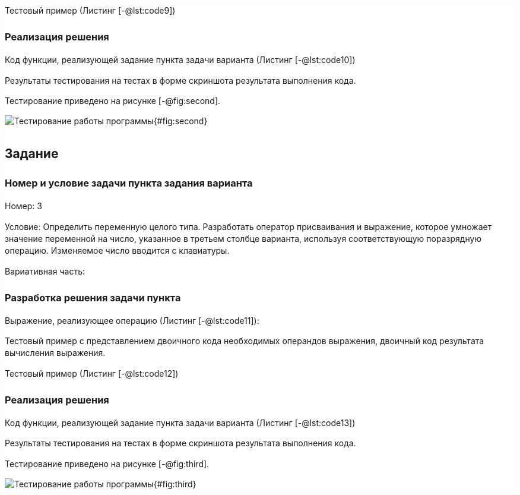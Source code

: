 Тестовый пример (Листинг [-@lst:code9])

```{#lst:code9 .cpp caption="Тестовый пример"}
```

### Реализация решения

Код функции, реализующей задание пункта задачи варианта (Листинг [-@lst:code10])

```{#lst:code10 .cpp caption="Код функции"}
```

Результаты тестирования на тестах в форме скриншота результата выполнения кода.

Тестирование приведено на рисунке [-@fig:second].

![Тестирование работы программы](test2.png){#fig:second}

## Задание

### Номер и условие задачи пункта задания варианта

Номер: 3

Условие: Определить переменную целого типа.
Разработать оператор присваивания и выражение, которое умножает значение
переменной на число, указанное в третьем столбце варианта, используя
соответствующую поразрядную операцию. Изменяемое число вводится с
клавиатуры.

Вариативная часть: 

### Разработка решения задачи пункта

Выражение, реализующее операцию (Листинг [-@lst:code11]):
 
```{#lst:code11 .cpp caption="Выражание, реализующее операцию"}
```

Тестовый пример с представлением двоичного кода необходимых операндов выражения, двоичный код результата вычисления выражения.

Тестовый пример (Листинг [-@lst:code12])

```{#lst:code12 .cpp caption="Тестовый пример"}
```

### Реализация решения

Код функции, реализующей задание пункта задачи варианта (Листинг [-@lst:code13])

```{#lst:code13 .cpp caption="Код функции"}
```

Результаты тестирования на тестах в форме скриншота результата выполнения кода.

Тестирование приведено на рисунке [-@fig:third].

![Тестирование работы программы](test3.png){#fig:third}
